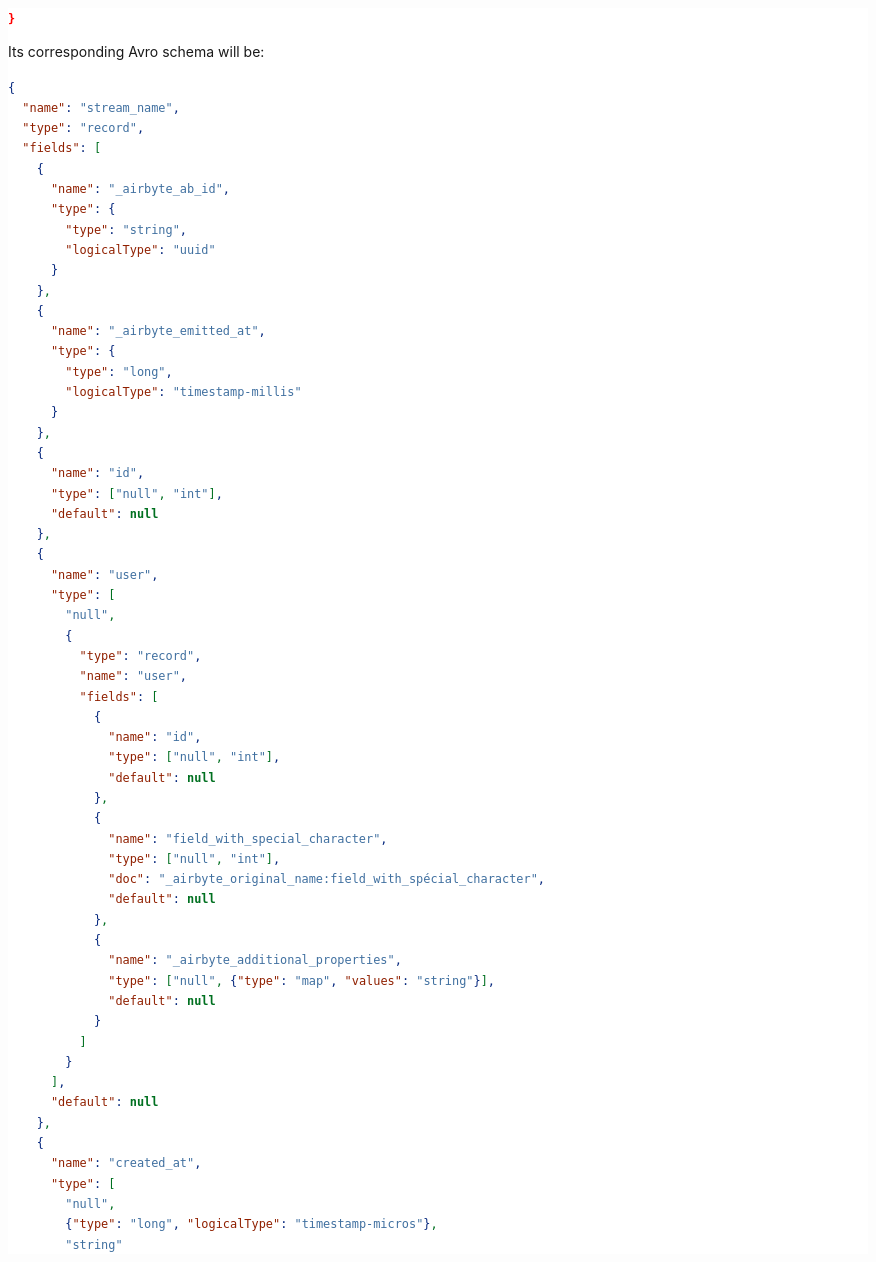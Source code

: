 ```json
}
```

Its corresponding Avro schema will be:

```json
{
  "name": "stream_name",
  "type": "record",
  "fields": [
    {
      "name": "_airbyte_ab_id",
      "type": {
        "type": "string",
        "logicalType": "uuid"
      }
    },
    {
      "name": "_airbyte_emitted_at",
      "type": {
        "type": "long",
        "logicalType": "timestamp-millis"
      }
    },
    {
      "name": "id",
      "type": ["null", "int"],
      "default": null
    },
    {
      "name": "user",
      "type": [
        "null",
        {
          "type": "record",
          "name": "user",
          "fields": [
            {
              "name": "id",
              "type": ["null", "int"],
              "default": null
            },
            {
              "name": "field_with_special_character",
              "type": ["null", "int"],
              "doc": "_airbyte_original_name:field_with_spécial_character",
              "default": null
            },
            {
              "name": "_airbyte_additional_properties",
              "type": ["null", {"type": "map", "values": "string"}],
              "default": null
            }
          ]
        }
      ],
      "default": null
    },
    {
      "name": "created_at",
      "type": [
        "null",
        {"type": "long", "logicalType": "timestamp-micros"},
        "string"
```